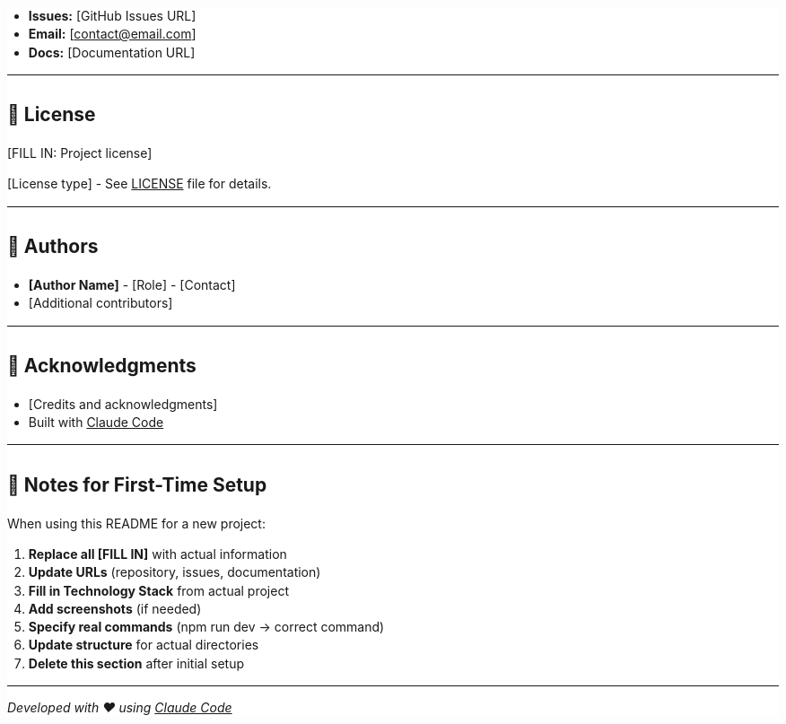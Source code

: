 - **Issues:** [GitHub Issues URL]
- **Email:** [contact@email.com]
- **Docs:** [Documentation URL]

---

## 📄 License

[FILL IN: Project license]

[License type] - See [LICENSE](LICENSE) file for details.

---

## 👥 Authors

- **[Author Name]** - [Role] - [Contact]
- [Additional contributors]

---

## 🙏 Acknowledgments

- [Credits and acknowledgments]
- Built with [Claude Code](https://claude.com/claude-code)

---

## 📝 Notes for First-Time Setup

When using this README for a new project:

1. **Replace all [FILL IN]** with actual information
2. **Update URLs** (repository, issues, documentation)
3. **Fill in Technology Stack** from actual project
4. **Add screenshots** (if needed)
5. **Specify real commands** (npm run dev → correct command)
6. **Update structure** for actual directories
7. **Delete this section** after initial setup

---

*Developed with ❤️ using [Claude Code](https://claude.com/claude-code)*
